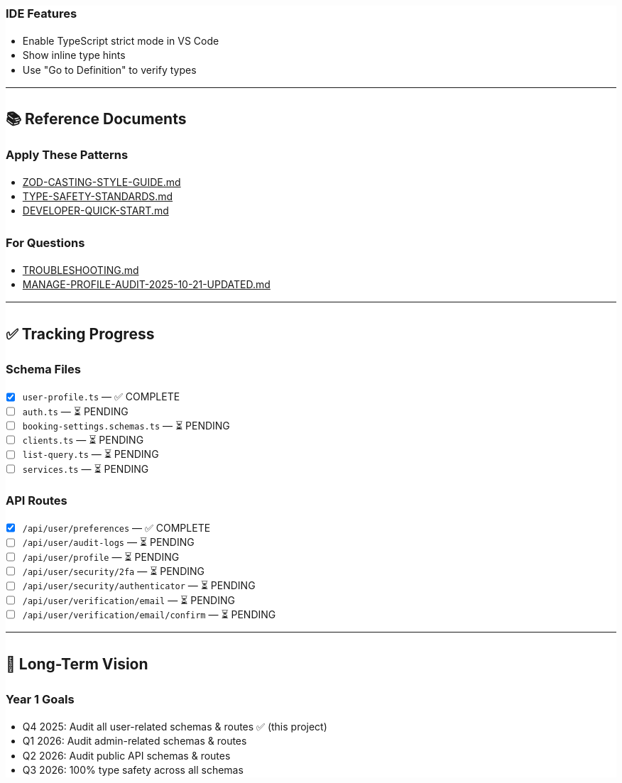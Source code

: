 ### IDE Features
- Enable TypeScript strict mode in VS Code
- Show inline type hints
- Use "Go to Definition" to verify types

---

## 📚 Reference Documents

### Apply These Patterns
- [ZOD-CASTING-STYLE-GUIDE.md](./ZOD-CASTING-STYLE-GUIDE.md)
- [TYPE-SAFETY-STANDARDS.md](./TYPE-SAFETY-STANDARDS.md)
- [DEVELOPER-QUICK-START.md](./DEVELOPER-QUICK-START.md)

### For Questions
- [TROUBLESHOOTING.md](./TROUBLESHOOTING.md)
- [MANAGE-PROFILE-AUDIT-2025-10-21-UPDATED.md](./MANAGE-PROFILE-AUDIT-2025-10-21-UPDATED.md)

---

## ✅ Tracking Progress

### Schema Files
- [x] `user-profile.ts` — ✅ COMPLETE
- [ ] `auth.ts` — ⏳ PENDING
- [ ] `booking-settings.schemas.ts` — ⏳ PENDING
- [ ] `clients.ts` — ⏳ PENDING
- [ ] `list-query.ts` — ⏳ PENDING
- [ ] `services.ts` — ⏳ PENDING

### API Routes
- [x] `/api/user/preferences` — ✅ COMPLETE
- [ ] `/api/user/audit-logs` — ⏳ PENDING
- [ ] `/api/user/profile` — ⏳ PENDING
- [ ] `/api/user/security/2fa` — ⏳ PENDING
- [ ] `/api/user/security/authenticator` — ⏳ PENDING
- [ ] `/api/user/verification/email` — ⏳ PENDING
- [ ] `/api/user/verification/email/confirm` — ⏳ PENDING

---

## 🎯 Long-Term Vision

### Year 1 Goals
- Q4 2025: Audit all user-related schemas & routes ✅ (this project)
- Q1 2026: Audit admin-related schemas & routes
- Q2 2026: Audit public API schemas & routes
- Q3 2026: 100% type safety across all schemas
